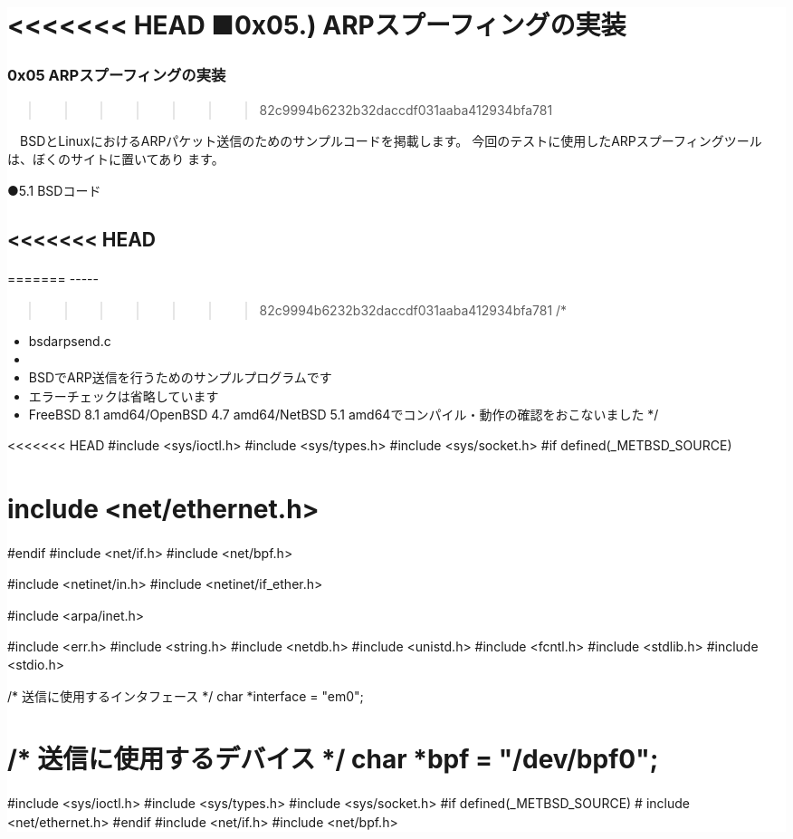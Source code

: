 
<<<<<<< HEAD
■0x05.) ARPスプーフィングの実装
=======
### 0x05 ARPスプーフィングの実装
>>>>>>> 82c9994b6232b32daccdf031aaba412934bfa781

　BSDとLinuxにおけるARPパケット送信のためのサンプルコードを掲載します。
今回のテストに使用したARPスプーフィングツールは、ぼくのサイトに置いてあり
ます。

●5.1 BSDコード

<<<<<<< HEAD
-----
=======
\-\-\-\-\-
>>>>>>> 82c9994b6232b32daccdf031aaba412934bfa781
/*
 * bsdarpsend.c
 *
 * BSDでARP送信を行うためのサンプルプログラムです
 * エラーチェックは省略しています
 * FreeBSD 8.1 amd64/OpenBSD 4.7 amd64/NetBSD 5.1 amd64でコンパイル・動作の確認をおこないました
 */
 
<<<<<<< HEAD
#include <sys/ioctl.h>
#include <sys/types.h>
#include <sys/socket.h>
#if defined(_METBSD_SOURCE)
# include <net/ethernet.h>
#endif
#include <net/if.h>
#include <net/bpf.h>

#include <netinet/in.h>
#include <netinet/if_ether.h>

#include <arpa/inet.h>

#include <err.h>
#include <string.h>
#include <netdb.h>
#include <unistd.h>
#include <fcntl.h>
#include <stdlib.h>
#include <stdio.h>

/* 送信に使用するインタフェース	*/
char *interface = "em0";

/* 送信に使用するデバイス */
char *bpf = "/dev/bpf0";
=======
\#include <sys/ioctl.h>
\#include <sys/types.h>
\#include <sys/socket.h>
\#if defined(_METBSD_SOURCE)
\# include <net/ethernet.h>
\#endif
\#include <net/if.h>
\#include <net/bpf.h>
